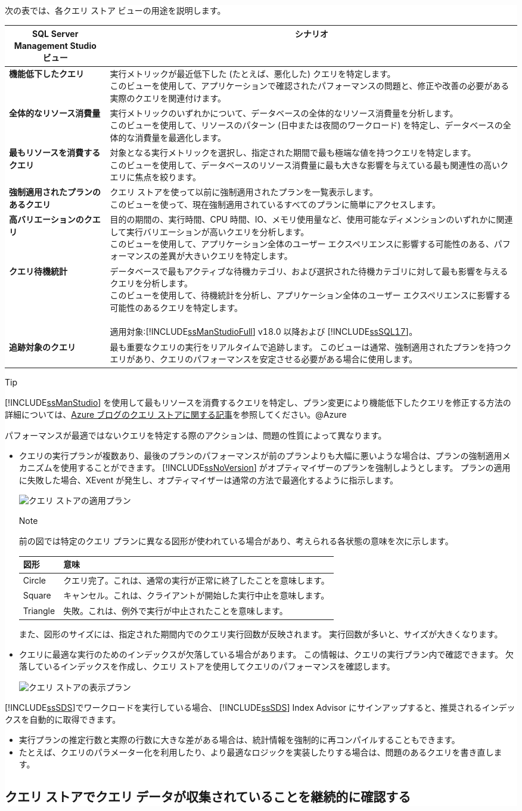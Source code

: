 次の表では、各クエリ ストア ビューの用途を説明します。

|SQL Server Management Studio ビュー|シナリオ|
|---------------|--------------|
|**機能低下したクエリ**|実行メトリックが最近低下した (たとえば、悪化した) クエリを特定します。 <br />このビューを使用して、アプリケーションで確認されたパフォーマンスの問題と、修正や改善の必要がある実際のクエリを関連付けます。|
|**全体的なリソース消費量**|実行メトリックのいずれかについて、データベースの全体的なリソース消費量を分析します。<br />このビューを使用して、リソースのパターン (日中または夜間のワークロード) を特定し、データベースの全体的な消費量を最適化します。|
|**最もリソースを消費するクエリ**|対象となる実行メトリックを選択し、指定された期間で最も極端な値を持つクエリを特定します。 <br />このビューを使用して、データベースのリソース消費量に最も大きな影響を与えている最も関連性の高いクエリに焦点を絞ります。|
|**強制適用されたプランのあるクエリ**|クエリ ストアを使って以前に強制適用されたプランを一覧表示します。 <br />このビューを使って、現在強制適用されているすべてのプランに簡単にアクセスします。|
|**高バリエーションのクエリ**|目的の期間の、実行時間、CPU 時間、IO、メモリ使用量など、使用可能なディメンションのいずれかに関連して実行バリエーションが高いクエリを分析します。<br />このビューを使用して、アプリケーション全体のユーザー エクスペリエンスに影響する可能性のある、パフォーマンスの差異が大きいクエリを特定します。|
|**クエリ待機統計**|データベースで最もアクティブな待機カテゴリ、および選択された待機カテゴリに対して最も影響を与えるクエリを分析します。<br />このビューを使用して、待機統計を分析し、アプリケーション全体のユーザー エクスペリエンスに影響する可能性のあるクエリを特定します。<br /><br />適用対象:[!INCLUDE[ssManStudioFull](../../includes/ssmanstudiofull-md.md)] v18.0 以降および [!INCLUDE[ssSQL17](../../includes/sssql17-md.md)]。|
|**追跡対象のクエリ**|最も重要なクエリの実行をリアルタイムで追跡します。 このビューは通常、強制適用されたプランを持つクエリがあり、クエリのパフォーマンスを安定させる必要がある場合に使用します。|

> [!TIP]
> [!INCLUDE[ssManStudio](../../includes/ssmanstudio-md.md)] を使用して最もリソースを消費するクエリを特定し、プラン変更により機能低下したクエリを修正する方法の詳細については、[Azure ブログのクエリ ストアに関する記事](https://azure.microsoft.com/blog/query-store-a-flight-data-recorder-for-your-database/)を参照してください。\@Azure

パフォーマンスが最適ではないクエリを特定する際のアクションは、問題の性質によって異なります。

- クエリの実行プランが複数あり、最後のプランのパフォーマンスが前のプランよりも大幅に悪いような場合は、プランの強制適用メカニズムを使用することができます。 [!INCLUDE[ssNoVersion](../../includes/ssnoversion-md.md)] がオプティマイザーのプランを強制しようとします。 プランの適用に失敗した場合、XEvent が発生し、オプティマイザーは通常の方法で最適化するように指示します。

  ![クエリ ストアの適用プラン](../../relational-databases/performance/media/query-store-force-plan.png "クエリ-ストア-適用-プラン")

  > [!NOTE]
  > 前の図では特定のクエリ プランに異なる図形が使われている場合があり、考えられる各状態の意味を次に示します。<br />
  >
  > |図形|意味|
  > |-------------------|-------------|
  > |Circle|クエリ完了。これは、通常の実行が正常に終了したことを意味します。|
  > |Square|キャンセル。これは、クライアントが開始した実行中止を意味します。|
  > |Triangle|失敗。これは、例外で実行が中止されたことを意味します。|
  >
  > また、図形のサイズには、指定された期間内でのクエリ実行回数が反映されます。 実行回数が多いと、サイズが大きくなります。

- クエリに最適な実行のためのインデックスが欠落している場合があります。 この情報は、クエリの実行プラン内で確認できます。 欠落しているインデックスを作成し、クエリ ストアを使用してクエリのパフォーマンスを確認します。

   ![クエリ ストアの表示プラン](../../relational-databases/performance/media/query-store-show-plan.png "クエリ-ストア-表示-プラン")

[!INCLUDE[ssSDS](../../includes/sssds-md.md)]でワークロードを実行している場合、 [!INCLUDE[ssSDS](../../includes/sssds-md.md)] Index Advisor にサインアップすると、推奨されるインデックスを自動的に取得できます。

- 実行プランの推定行数と実際の行数に大きな差がある場合は、統計情報を強制的に再コンパイルすることもできます。
- たとえば、クエリのパラメーター化を利用したり、より最適なロジックを実装したりする場合は、問題のあるクエリを書き直します。

## <a name="verify-that-query-store-collects-query-data-continuously"></a><a name="Verify"></a> クエリ ストアでクエリ データが収集されていることを継続的に確認する
